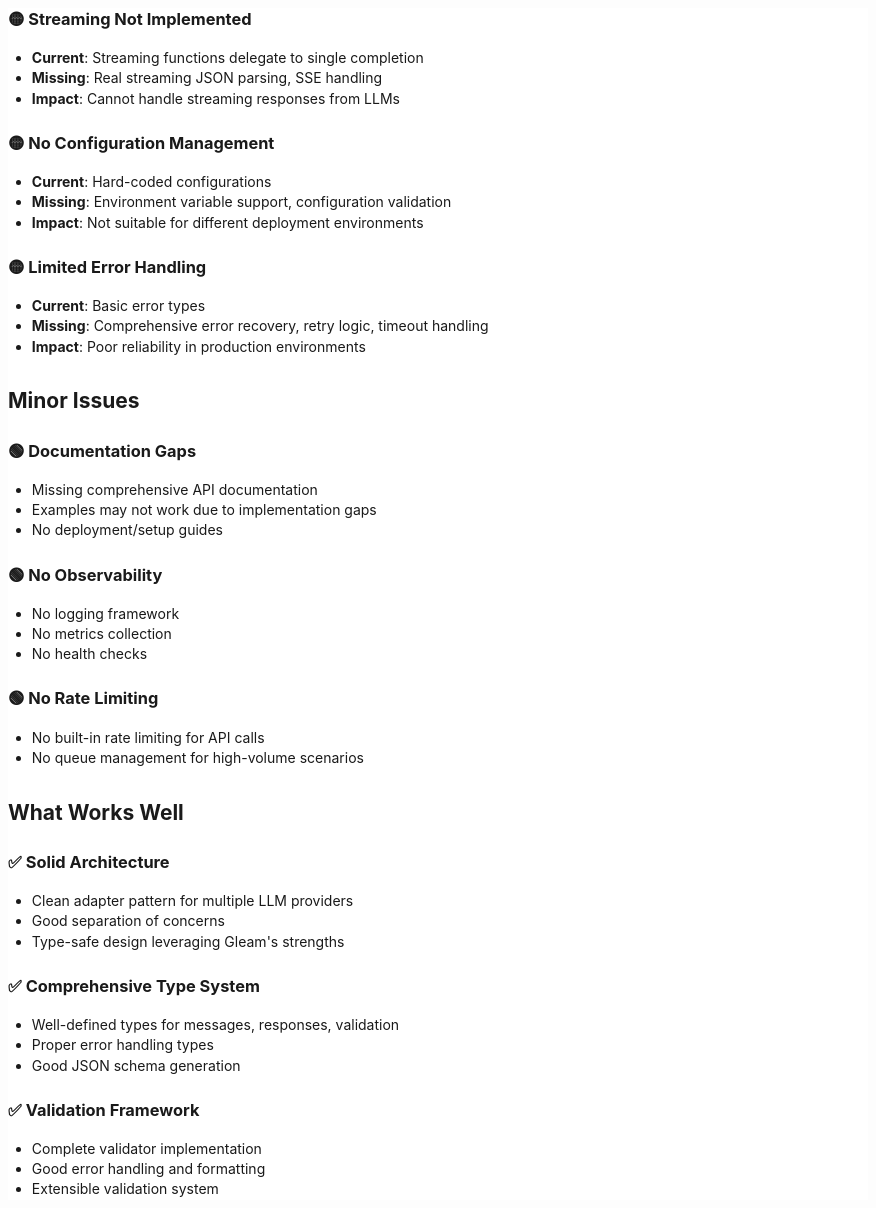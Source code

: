 ### 🟡 Streaming Not Implemented
- **Current**: Streaming functions delegate to single completion
- **Missing**: Real streaming JSON parsing, SSE handling
- **Impact**: Cannot handle streaming responses from LLMs

### 🟡 No Configuration Management
- **Current**: Hard-coded configurations
- **Missing**: Environment variable support, configuration validation
- **Impact**: Not suitable for different deployment environments

### 🟡 Limited Error Handling
- **Current**: Basic error types
- **Missing**: Comprehensive error recovery, retry logic, timeout handling
- **Impact**: Poor reliability in production environments

## Minor Issues

### 🟢 Documentation Gaps
- Missing comprehensive API documentation
- Examples may not work due to implementation gaps
- No deployment/setup guides

### 🟢 No Observability
- No logging framework
- No metrics collection
- No health checks

### 🟢 No Rate Limiting
- No built-in rate limiting for API calls
- No queue management for high-volume scenarios

## What Works Well

### ✅ Solid Architecture
- Clean adapter pattern for multiple LLM providers
- Good separation of concerns
- Type-safe design leveraging Gleam's strengths

### ✅ Comprehensive Type System
- Well-defined types for messages, responses, validation
- Proper error handling types
- Good JSON schema generation

### ✅ Validation Framework
- Complete validator implementation
- Good error handling and formatting
- Extensible validation system
